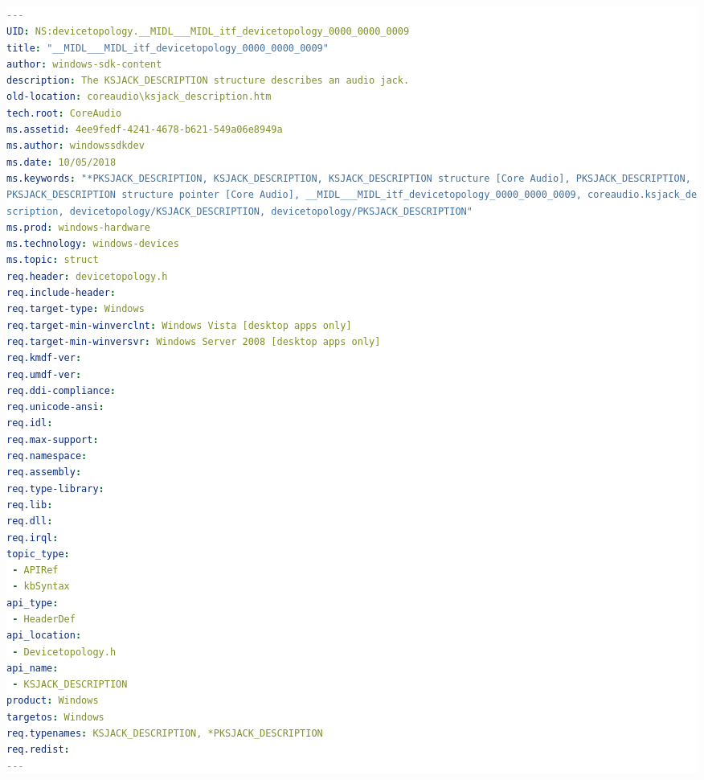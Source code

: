 ```yaml
---
UID: NS:devicetopology.__MIDL___MIDL_itf_devicetopology_0000_0000_0009
title: "__MIDL___MIDL_itf_devicetopology_0000_0000_0009"
author: windows-sdk-content
description: The KSJACK_DESCRIPTION structure describes an audio jack.
old-location: coreaudio\ksjack_description.htm
tech.root: CoreAudio
ms.assetid: 4ee9fedf-4241-4678-b621-549a06e8949a
ms.author: windowssdkdev
ms.date: 10/05/2018
ms.keywords: "*PKSJACK_DESCRIPTION, KSJACK_DESCRIPTION, KSJACK_DESCRIPTION structure [Core Audio], PKSJACK_DESCRIPTION, PKSJACK_DESCRIPTION structure pointer [Core Audio], __MIDL___MIDL_itf_devicetopology_0000_0000_0009, coreaudio.ksjack_description, devicetopology/KSJACK_DESCRIPTION, devicetopology/PKSJACK_DESCRIPTION"
ms.prod: windows-hardware
ms.technology: windows-devices
ms.topic: struct
req.header: devicetopology.h
req.include-header: 
req.target-type: Windows
req.target-min-winverclnt: Windows Vista [desktop apps only]
req.target-min-winversvr: Windows Server 2008 [desktop apps only]
req.kmdf-ver: 
req.umdf-ver: 
req.ddi-compliance: 
req.unicode-ansi: 
req.idl: 
req.max-support: 
req.namespace: 
req.assembly: 
req.type-library: 
req.lib: 
req.dll: 
req.irql: 
topic_type:
 - APIRef
 - kbSyntax
api_type:
 - HeaderDef
api_location:
 - Devicetopology.h
api_name:
 - KSJACK_DESCRIPTION
product: Windows
targetos: Windows
req.typenames: KSJACK_DESCRIPTION, *PKSJACK_DESCRIPTION
req.redist: 
---
```

